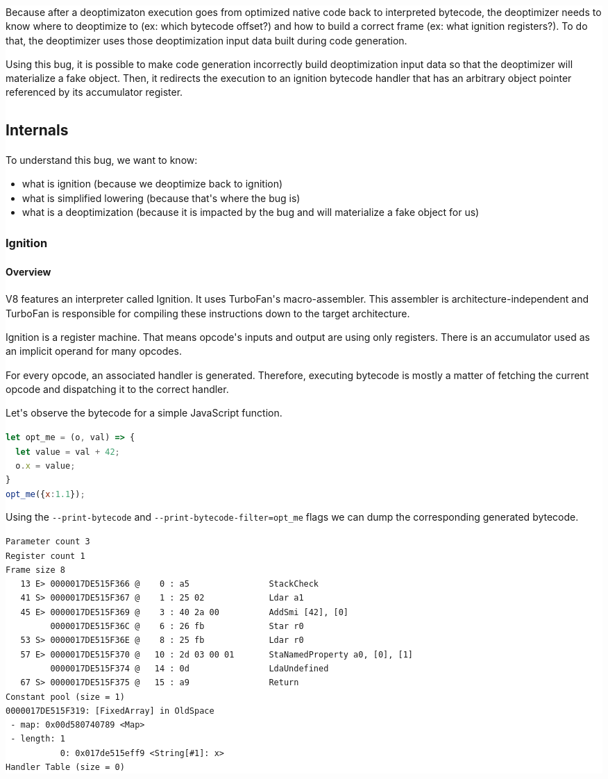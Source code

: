 Because after a deoptimizaton execution goes from optimized native code back to interpreted bytecode, the deoptimizer needs to know where to deoptimize to (ex: which bytecode offset?) and how to build a correct frame (ex: what ignition registers?). To do that, the deoptimizer uses those deoptimization input data built during code generation.

Using this bug, it is possible to make code generation incorrectly build deoptimization input data so that the deoptimizer will materialize a fake object. Then, it redirects the execution to an ignition bytecode handler that has an arbitrary object pointer referenced by its accumulator register.

## Internals

To understand this bug, we want to know: 

- what is ignition (because we deoptimize back to ignition)
- what is simplified lowering (because that's where the bug is)
- what is a deoptimization (because it is impacted by the bug and will materialize a fake object for us)

### Ignition

#### Overview

V8 features an interpreter called Ignition. It uses TurboFan's macro-assembler. This assembler is architecture-independent and TurboFan is responsible for compiling these instructions down to the target architecture.

Ignition is a register machine. That means opcode's inputs and output are using only registers. There is an accumulator used as an implicit operand for many opcodes.

For every opcode, an associated handler is generated. Therefore, executing bytecode is mostly a matter of fetching the current opcode and dispatching it to the correct handler.

Let's observe the bytecode for a simple JavaScript function.

```javascript
let opt_me = (o, val) => {
  let value = val + 42;
  o.x = value;
}
opt_me({x:1.1});
```

Using the `--print-bytecode` and `--print-bytecode-filter=opt_me` flags we can dump the corresponding generated bytecode.

```text
Parameter count 3
Register count 1
Frame size 8
   13 E> 0000017DE515F366 @    0 : a5                StackCheck
   41 S> 0000017DE515F367 @    1 : 25 02             Ldar a1
   45 E> 0000017DE515F369 @    3 : 40 2a 00          AddSmi [42], [0]
         0000017DE515F36C @    6 : 26 fb             Star r0
   53 S> 0000017DE515F36E @    8 : 25 fb             Ldar r0
   57 E> 0000017DE515F370 @   10 : 2d 03 00 01       StaNamedProperty a0, [0], [1]
         0000017DE515F374 @   14 : 0d                LdaUndefined
   67 S> 0000017DE515F375 @   15 : a9                Return
Constant pool (size = 1)
0000017DE515F319: [FixedArray] in OldSpace
 - map: 0x00d580740789 <Map>
 - length: 1
           0: 0x017de515eff9 <String[#1]: x>
Handler Table (size = 0)
```
